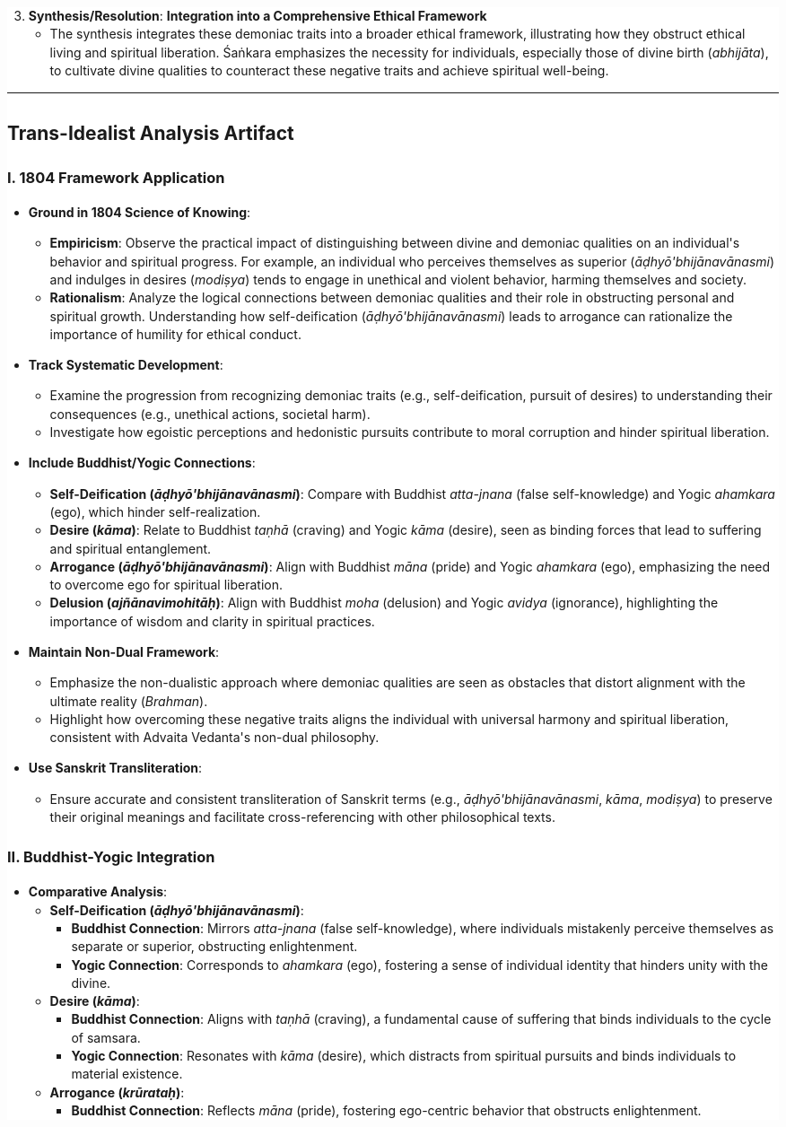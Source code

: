 3. **Synthesis/Resolution**: **Integration into a Comprehensive Ethical Framework**
   - The synthesis integrates these demoniac traits into a broader ethical framework, illustrating how they obstruct ethical living and spiritual liberation. Śaṅkara emphasizes the necessity for individuals, especially those of divine birth (*abhijāta*), to cultivate divine qualities to counteract these negative traits and achieve spiritual well-being.

---

## Trans-Idealist Analysis Artifact

### I. 1804 Framework Application

- **Ground in 1804 Science of Knowing**:
  - **Empiricism**: Observe the practical impact of distinguishing between divine and demoniac qualities on an individual's behavior and spiritual progress. For example, an individual who perceives themselves as superior (*āḍhyō'bhijānavānasmi*) and indulges in desires (*modiṣya*) tends to engage in unethical and violent behavior, harming themselves and society.
  - **Rationalism**: Analyze the logical connections between demoniac qualities and their role in obstructing personal and spiritual growth. Understanding how self-deification (*āḍhyō'bhijānavānasmi*) leads to arrogance can rationalize the importance of humility for ethical conduct.

- **Track Systematic Development**:
  - Examine the progression from recognizing demoniac traits (e.g., self-deification, pursuit of desires) to understanding their consequences (e.g., unethical actions, societal harm).
  - Investigate how egoistic perceptions and hedonistic pursuits contribute to moral corruption and hinder spiritual liberation.

- **Include Buddhist/Yogic Connections**:
  - **Self-Deification (*āḍhyō'bhijānavānasmi*)**: Compare with Buddhist *atta-jnana* (false self-knowledge) and Yogic *ahamkara* (ego), which hinder self-realization.
  - **Desire (*kāma*)**: Relate to Buddhist *taṇhā* (craving) and Yogic *kāma* (desire), seen as binding forces that lead to suffering and spiritual entanglement.
  - **Arrogance (*āḍhyō'bhijānavānasmi*)**: Align with Buddhist *māna* (pride) and Yogic *ahamkara* (ego), emphasizing the need to overcome ego for spiritual liberation.
  - **Delusion (*ajñānavimohitāḥ*)**: Align with Buddhist *moha* (delusion) and Yogic *avidya* (ignorance), highlighting the importance of wisdom and clarity in spiritual practices.

- **Maintain Non-Dual Framework**:
  - Emphasize the non-dualistic approach where demoniac qualities are seen as obstacles that distort alignment with the ultimate reality (*Brahman*).
  - Highlight how overcoming these negative traits aligns the individual with universal harmony and spiritual liberation, consistent with Advaita Vedanta's non-dual philosophy.

- **Use Sanskrit Transliteration**:
  - Ensure accurate and consistent transliteration of Sanskrit terms (e.g., *āḍhyō'bhijānavānasmi*, *kāma*, *modiṣya*) to preserve their original meanings and facilitate cross-referencing with other philosophical texts.

### II. Buddhist-Yogic Integration

- **Comparative Analysis**:
  - **Self-Deification (*āḍhyō'bhijānavānasmi*)**:
    - **Buddhist Connection**: Mirrors *atta-jnana* (false self-knowledge), where individuals mistakenly perceive themselves as separate or superior, obstructing enlightenment.
    - **Yogic Connection**: Corresponds to *ahamkara* (ego), fostering a sense of individual identity that hinders unity with the divine.
  - **Desire (*kāma*)**:
    - **Buddhist Connection**: Aligns with *taṇhā* (craving), a fundamental cause of suffering that binds individuals to the cycle of samsara.
    - **Yogic Connection**: Resonates with *kāma* (desire), which distracts from spiritual pursuits and binds individuals to material existence.
  - **Arrogance (*krūrataḥ*)**:
    - **Buddhist Connection**: Reflects *māna* (pride), fostering ego-centric behavior that obstructs enlightenment.